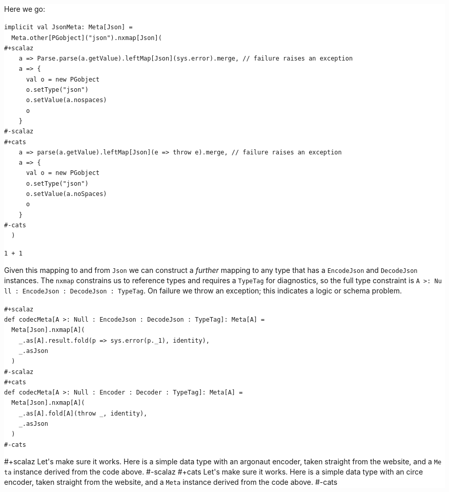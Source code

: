 Here we go:

```tut:silent
implicit val JsonMeta: Meta[Json] = 
  Meta.other[PGobject]("json").nxmap[Json](
#+scalaz
    a => Parse.parse(a.getValue).leftMap[Json](sys.error).merge, // failure raises an exception
    a => {
      val o = new PGobject 
      o.setType("json")
      o.setValue(a.nospaces)
      o
    }
#-scalaz
#+cats
    a => parse(a.getValue).leftMap[Json](e => throw e).merge, // failure raises an exception
    a => {
      val o = new PGobject 
      o.setType("json")
      o.setValue(a.noSpaces)
      o
    }
#-cats
  )
```

```tut
1 + 1
```

Given this mapping to and from `Json` we can construct a *further* mapping to any type that has a `EncodeJson` and `DecodeJson` instances. The `nxmap` constrains us to reference types and requires a `TypeTag` for diagnostics, so the full type constraint is `A >: Null : EncodeJson : DecodeJson : TypeTag`. On failure we throw an exception; this indicates a logic or schema problem.

```tut:silent
#+scalaz
def codecMeta[A >: Null : EncodeJson : DecodeJson : TypeTag]: Meta[A] =
  Meta[Json].nxmap[A](
    _.as[A].result.fold(p => sys.error(p._1), identity), 
    _.asJson
  )
#-scalaz
#+cats
def codecMeta[A >: Null : Encoder : Decoder : TypeTag]: Meta[A] =
  Meta[Json].nxmap[A](
    _.as[A].fold[A](throw _, identity), 
    _.asJson
  )
#-cats
```

#+scalaz
Let's make sure it works. Here is a simple data type with an argonaut encoder, taken straight from the website, and a `Meta` instance derived from the code above.
#-scalaz
#+cats
Let's make sure it works. Here is a simple data type with an circe encoder, taken straight from the website, and a `Meta` instance derived from the code above.
#-cats
